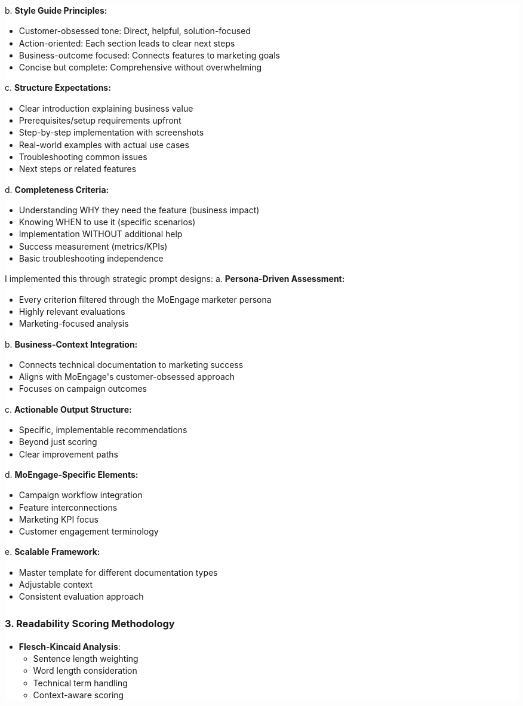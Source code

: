 b. **Style Guide Principles:**
   - Customer-obsessed tone: Direct, helpful, solution-focused
   - Action-oriented: Each section leads to clear next steps
   - Business-outcome focused: Connects features to marketing goals
   - Concise but complete: Comprehensive without overwhelming

c. **Structure Expectations:**
   - Clear introduction explaining business value
   - Prerequisites/setup requirements upfront
   - Step-by-step implementation with screenshots
   - Real-world examples with actual use cases
   - Troubleshooting common issues
   - Next steps or related features

d. **Completeness Criteria:**
   - Understanding WHY they need the feature (business impact)
   - Knowing WHEN to use it (specific scenarios)
   - Implementation WITHOUT additional help
   - Success measurement (metrics/KPIs)
   - Basic troubleshooting independence

I implemented this through strategic prompt designs:
a. **Persona-Driven Assessment:**
   - Every criterion filtered through the MoEngage marketer persona
   - Highly relevant evaluations
   - Marketing-focused analysis

b. **Business-Context Integration:**
   - Connects technical documentation to marketing success
   - Aligns with MoEngage's customer-obsessed approach
   - Focuses on campaign outcomes

c. **Actionable Output Structure:**
   - Specific, implementable recommendations
   - Beyond just scoring
   - Clear improvement paths

d. **MoEngage-Specific Elements:**
   - Campaign workflow integration
   - Feature interconnections
   - Marketing KPI focus
   - Customer engagement terminology

e. **Scalable Framework:**
   - Master template for different documentation types
   - Adjustable context
   - Consistent evaluation approach

### 3. Readability Scoring Methodology
- **Flesch-Kincaid Analysis**:
  - Sentence length weighting
  - Word length consideration
  - Technical term handling
  - Context-aware scoring
